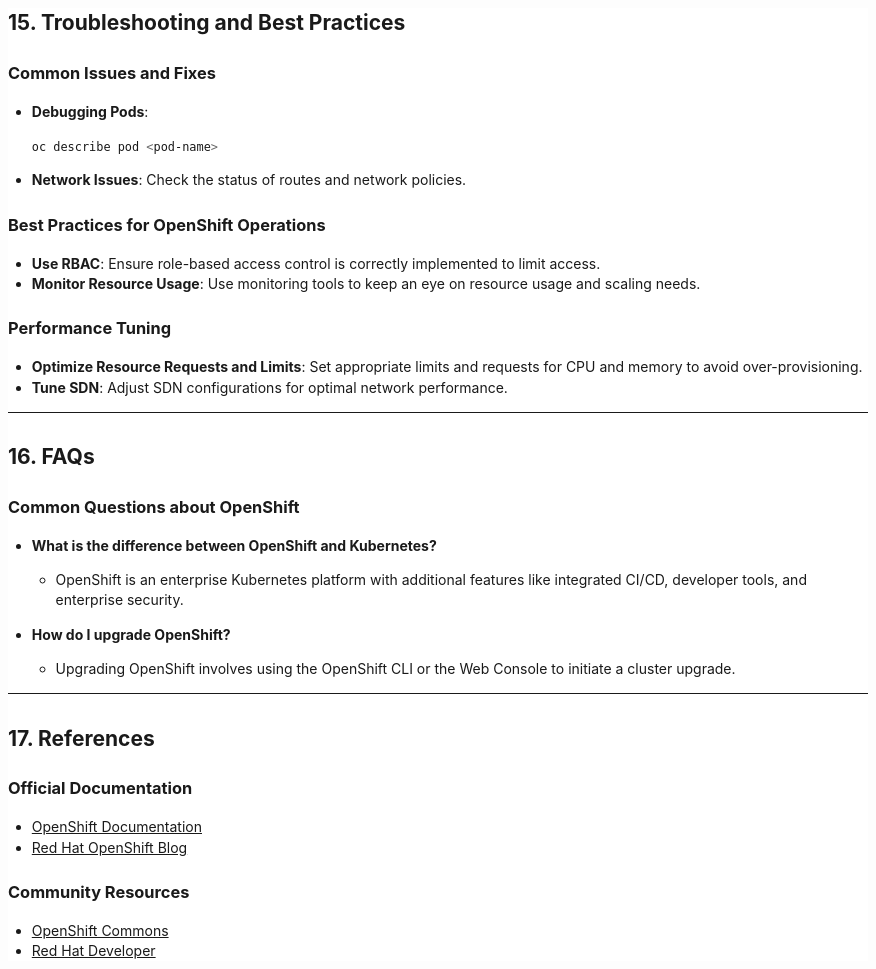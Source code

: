## 15. Troubleshooting and Best Practices

### Common Issues and Fixes

- **Debugging Pods**:

  ```bash
  oc describe pod <pod-name>
  ```

- **Network Issues**: Check the status of routes and network policies.

### Best Practices for OpenShift Operations

- **Use RBAC**: Ensure role-based access control is correctly implemented to limit access.
- **Monitor Resource Usage**: Use monitoring tools to keep an eye on resource usage and scaling needs.

### Performance Tuning

- **Optimize Resource Requests and Limits**: Set appropriate limits and requests for CPU and memory to avoid over-provisioning.
- **Tune SDN**: Adjust SDN configurations for optimal network performance.

---

## 16. FAQs



### Common Questions about OpenShift

- **What is the difference between OpenShift and Kubernetes?**
  - OpenShift is an enterprise Kubernetes platform with additional features like integrated CI/CD, developer tools, and enterprise security.

- **How do I upgrade OpenShift?**
  - Upgrading OpenShift involves using the OpenShift CLI or the Web Console to initiate a cluster upgrade.

---

## 17. References

### Official Documentation

- [OpenShift Documentation](https://docs.openshift.com/)
- [Red Hat OpenShift Blog](https://cloud.redhat.com/blog/)

### Community Resources

- [OpenShift Commons](https://commons.openshift.org/)
- [Red Hat Developer](https://developers.redhat.com/)
